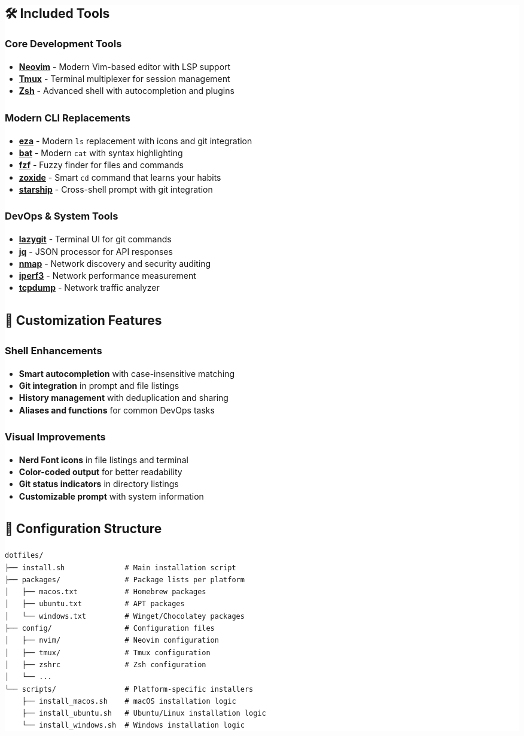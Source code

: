 ## 🛠️ Included Tools

### Core Development Tools
- **[Neovim](https://neovim.io/)** - Modern Vim-based editor with LSP support
- **[Tmux](https://github.com/tmux/tmux)** - Terminal multiplexer for session management
- **[Zsh](https://www.zsh.org/)** - Advanced shell with autocompletion and plugins

### Modern CLI Replacements
- **[eza](https://github.com/eza-community/eza)** - Modern `ls` replacement with icons and git integration
- **[bat](https://github.com/sharkdp/bat)** - Modern `cat` with syntax highlighting
- **[fzf](https://github.com/junegunn/fzf)** - Fuzzy finder for files and commands
- **[zoxide](https://github.com/ajeetdsouza/zoxide)** - Smart `cd` command that learns your habits
- **[starship](https://starship.rs/)** - Cross-shell prompt with git integration

### DevOps & System Tools
- **[lazygit](https://github.com/jesseduffield/lazygit)** - Terminal UI for git commands
- **[jq](https://stedolan.github.io/jq/)** - JSON processor for API responses
- **[nmap](https://nmap.org/)** - Network discovery and security auditing
- **[iperf3](https://iperf.fr/)** - Network performance measurement
- **[tcpdump](https://www.tcpdump.org/)** - Network traffic analyzer

## 🎨 Customization Features

### Shell Enhancements
- **Smart autocompletion** with case-insensitive matching
- **Git integration** in prompt and file listings
- **History management** with deduplication and sharing
- **Aliases and functions** for common DevOps tasks

### Visual Improvements
- **Nerd Font icons** in file listings and terminal
- **Color-coded output** for better readability
- **Git status indicators** in directory listings
- **Customizable prompt** with system information

## 🔧 Configuration Structure

```
dotfiles/
├── install.sh              # Main installation script
├── packages/               # Package lists per platform
│   ├── macos.txt           # Homebrew packages
│   ├── ubuntu.txt          # APT packages
│   └── windows.txt         # Winget/Chocolatey packages
├── config/                 # Configuration files
│   ├── nvim/               # Neovim configuration
│   ├── tmux/               # Tmux configuration
│   ├── zshrc               # Zsh configuration
│   └── ...
└── scripts/                # Platform-specific installers
    ├── install_macos.sh    # macOS installation logic
    ├── install_ubuntu.sh   # Ubuntu/Linux installation logic
    └── install_windows.sh  # Windows installation logic
```
